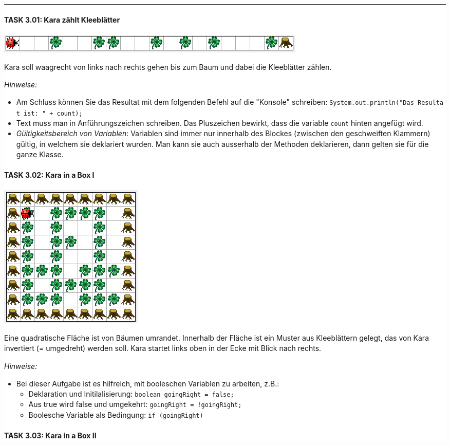 
***

#### <i class="fa fa-rocket"></i> TASK 3.01: Kara zählt Kleeblätter

![TASK 3.01](/assets/library/greenfoot-kara/chapter3/task01.png) 

Kara soll waagrecht von links nach rechts gehen bis zum Baum und dabei die Kleeblätter zählen.

*Hinweise:*

* Am Schluss können Sie das Resultat mit dem folgenden Befehl auf die "Konsole" schreiben: `System.out.println("Das Resultat ist: " + count);`
* Text muss man in Anführungszeichen schreiben. Das Pluszeichen bewirkt, dass die variable `count` hinten angefügt wird.
* *Gültigkeitsbereich von Variablen*: Variablen sind immer nur innerhalb des Blockes (zwischen den geschweiften Klammern) gültig, in welchem sie deklariert wurden. Man kann sie auch ausserhalb der Methoden deklarieren, dann gelten sie für die ganze Klasse. 


#### <i class="fa fa-rocket"></i> TASK 3.02: Kara in a Box I

![TASK 3.02](/assets/library/greenfoot-kara/chapter3/task02.png) 

Eine quadratische Fläche ist von Bäumen umrandet. Innerhalb der Fläche ist ein Muster aus Kleeblättern gelegt, das von Kara invertiert (= umgedreht) werden soll. Kara startet links oben in der Ecke mit Blick nach rechts.

*Hinweise:*

* Bei dieser Aufgabe ist es hilfreich, mit booleschen Variablen zu arbeiten, z.B.:
  * Deklaration und Initilalisierung: `boolean goingRight = false;`
  * Aus true wird false und umgekehrt: `goingRight = !goingRight;`
  * Boolesche Variable als Bedingung: `if (goingRight)`



#### <i class="fa fa-rocket"></i> TASK 3.03: Kara in a Box II
